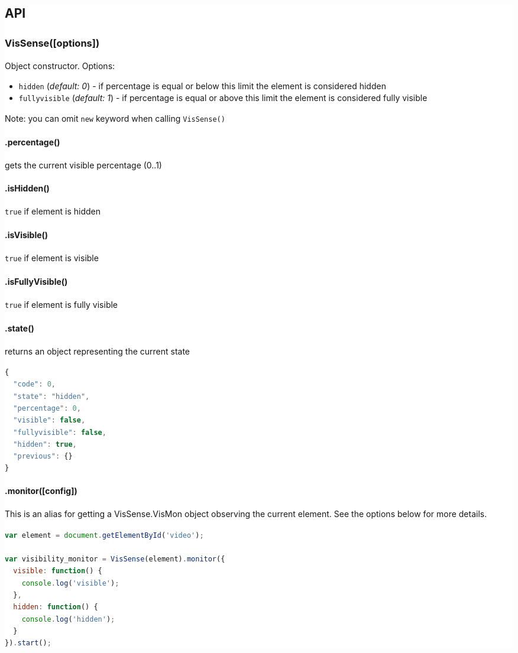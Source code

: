 API
------------

### VisSense([options])

Object constructor. Options:

- `hidden` (_default: 0_) - if percentage is equal or below this limit the element is considered hidden
- `fullyvisible` (_default: 1_) -  if percentage is equal or above this limit the element is considered fully visible

Note: you can omit `new` keyword when calling `VisSense()`

#### .percentage()

gets the current visible percentage (0..1)


#### .isHidden()

`true` if element is hidden

#### .isVisible()

`true` if element is visible

#### .isFullyVisible()

`true` if element is fully visible

#### .state()

returns an object representing the current state

```javascript
{ 
  "code": 0, 
  "state": "hidden", 
  "percentage": 0, 
  "visible": false, 
  "fullyvisible": false, 
  "hidden": true,
  "previous": {}
}
```

#### .monitor([config])

This is an alias for getting a VisSense.VisMon object observing the current element. 
See the options below for more details.

```javascript
var element = document.getElementById('video');

var visibility_monitor = VisSense(element).monitor({
  visible: function() { 
    console.log('visible');
  }, 
  hidden: function() { 
    console.log('hidden');
  }
}).start();
```

